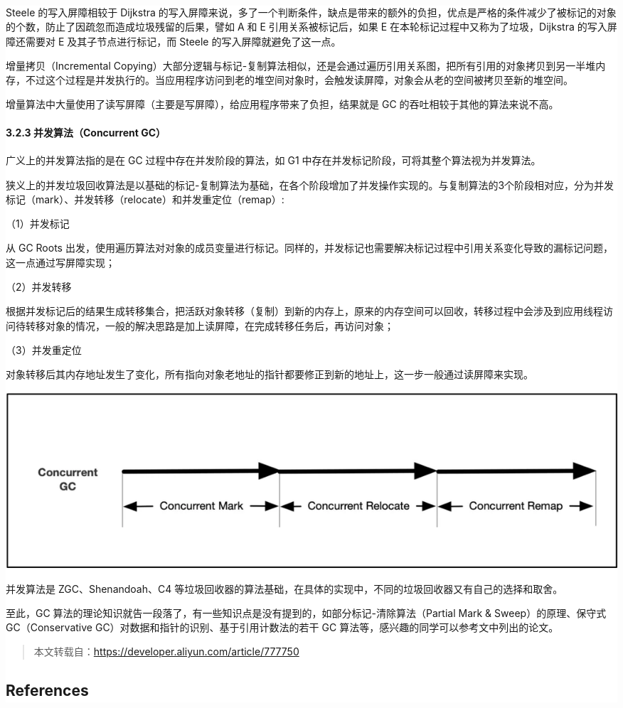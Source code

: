 Steele 的写入屏障相较于 Dijkstra 的写入屏障来说，多了一个判断条件，缺点是带来的额外的负担，优点是严格的条件减少了被标记的对象的个数，防止了因疏忽而造成垃圾残留的后果，譬如 A 和 E 引用关系被标记后，如果 E 在本轮标记过程中又称为了垃圾，Dijkstra 的写入屏障还需要对 E 及其子节点进行标记，而 Steele 的写入屏障就避免了这一点。

增量拷贝（Incremental Copying）大部分逻辑与标记-复制算法相似，还是会通过遍历引用关系图，把所有引用的对象拷贝到另一半堆内存，不过这个过程是并发执行的。当应用程序访问到老的堆空间对象时，会触发读屏障，对象会从老的空间被拷贝至新的堆空间。

增量算法中大量使用了读写屏障（主要是写屏障），给应用程序带来了负担，结果就是 GC 的吞吐相较于其他的算法来说不高。

#### 3.2.3 并发算法（Concurrent GC）

广义上的并发算法指的是在 GC 过程中存在并发阶段的算法，如 G1 中存在并发标记阶段，可将其整个算法视为并发算法。

狭义上的并发垃圾回收算法是以基础的标记-复制算法为基础，在各个阶段增加了并发操作实现的。与复制算法的3个阶段相对应，分为并发标记（mark）、并发转移（relocate）和并发重定位（remap）:

（1）并发标记

从 GC Roots 出发，使用遍历算法对对象的成员变量进行标记。同样的，并发标记也需要解决标记过程中引用关系变化导致的漏标记问题，这一点通过写屏障实现；

（2）并发转移

根据并发标记后的结果生成转移集合，把活跃对象转移（复制）到新的内存上，原来的内存空间可以回收，转移过程中会涉及到应用线程访问待转移对象的情况，一般的解决思路是加上读屏障，在完成转移任务后，再访问对象；

（3）并发重定位

对象转移后其内存地址发生了变化，所有指向对象老地址的指针都要修正到新的地址上，这一步一般通过读屏障来实现。

![](./底层原理：垃圾回收算法是如何设计的？/2022-12-16-02-50-02.png)

并发算法是 ZGC、Shenandoah、C4 等垃圾回收器的算法基础，在具体的实现中，不同的垃圾回收器又有自己的选择和取舍。

至此，GC 算法的理论知识就告一段落了，有一些知识点是没有提到的，如部分标记-清除算法（Partial Mark & Sweep）的原理、保守式 GC（Conservative GC）对数据和指针的识别、基于引用计数法的若干 GC 算法等，感兴趣的同学可以参考文中列出的论文。

> 本文转载自：https://developer.aliyun.com/article/777750

## References

[^1]: http://flyingfrogblog.blogspot.com/2011/01/boosts-sharedptr-up-to-10-slower-than.html
[^2]: https://lamport.azurewebsites.net/pubs/garbage.pdf
[^3]: https://www.sciencedirect.com/science/article/pii/016412129090084Y
[^4]: https://www.semanticscholar.org/paper/The-lisp-system-for-the-q-32-computer-Saunders/ad2b04c404dc40e142332a030a146b487b6e3cf2
[^5]: https://www.sciencedirect.com/science/article/pii/002001909290088D
[^6]: https://dl.acm.org/doi/10.1145/362790.362798
[^7]: https://people.cs.umass.edu/~emery/classes/cmpsci691s-fall2004/papers/p157-ungar.pdf

